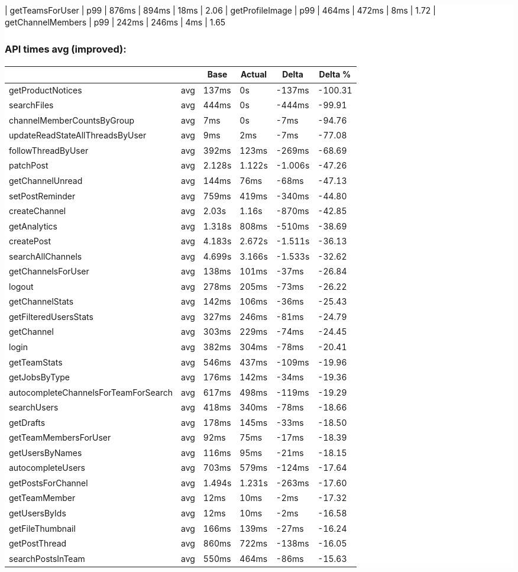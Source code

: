 | getTeamsForUser | p99 | 876ms | 894ms | 18ms | 2.06
| getProfileImage | p99 | 464ms | 472ms | 8ms | 1.72
| getChannelMembers | p99 | 242ms | 246ms | 4ms | 1.65
### API times avg (improved):
| | | Base | Actual | Delta | Delta % |
| --- | --- | --- | --- | --- | --- |
| getProductNotices | avg | 137ms | 0s | -137ms | -100.31
| searchFiles | avg | 444ms | 0s | -444ms | -99.91
| channelMemberCountsByGroup | avg | 7ms | 0s | -7ms | -94.76
| updateReadStateAllThreadsByUser | avg | 9ms | 2ms | -7ms | -77.08
| followThreadByUser | avg | 392ms | 123ms | -269ms | -68.69
| patchPost | avg | 2.128s | 1.122s | -1.006s | -47.26
| getChannelUnread | avg | 144ms | 76ms | -68ms | -47.13
| setPostReminder | avg | 759ms | 419ms | -340ms | -44.80
| createChannel | avg | 2.03s | 1.16s | -870ms | -42.85
| getAnalytics | avg | 1.318s | 808ms | -510ms | -38.69
| createPost | avg | 4.183s | 2.672s | -1.511s | -36.13
| searchAllChannels | avg | 4.699s | 3.166s | -1.533s | -32.62
| getChannelsForUser | avg | 138ms | 101ms | -37ms | -26.84
| logout | avg | 278ms | 205ms | -73ms | -26.22
| getChannelStats | avg | 142ms | 106ms | -36ms | -25.43
| getFilteredUsersStats | avg | 327ms | 246ms | -81ms | -24.79
| getChannel | avg | 303ms | 229ms | -74ms | -24.45
| login | avg | 382ms | 304ms | -78ms | -20.41
| getTeamStats | avg | 546ms | 437ms | -109ms | -19.96
| getJobsByType | avg | 176ms | 142ms | -34ms | -19.36
| autocompleteChannelsForTeamForSearch | avg | 617ms | 498ms | -119ms | -19.29
| searchUsers | avg | 418ms | 340ms | -78ms | -18.66
| getDrafts | avg | 178ms | 145ms | -33ms | -18.50
| getTeamMembersForUser | avg | 92ms | 75ms | -17ms | -18.39
| getUsersByNames | avg | 116ms | 95ms | -21ms | -18.15
| autocompleteUsers | avg | 703ms | 579ms | -124ms | -17.64
| getPostsForChannel | avg | 1.494s | 1.231s | -263ms | -17.60
| getTeamMember | avg | 12ms | 10ms | -2ms | -17.32
| getUsersByIds | avg | 12ms | 10ms | -2ms | -16.58
| getFileThumbnail | avg | 166ms | 139ms | -27ms | -16.24
| getPostThread | avg | 860ms | 722ms | -138ms | -16.05
| searchPostsInTeam | avg | 550ms | 464ms | -86ms | -15.63